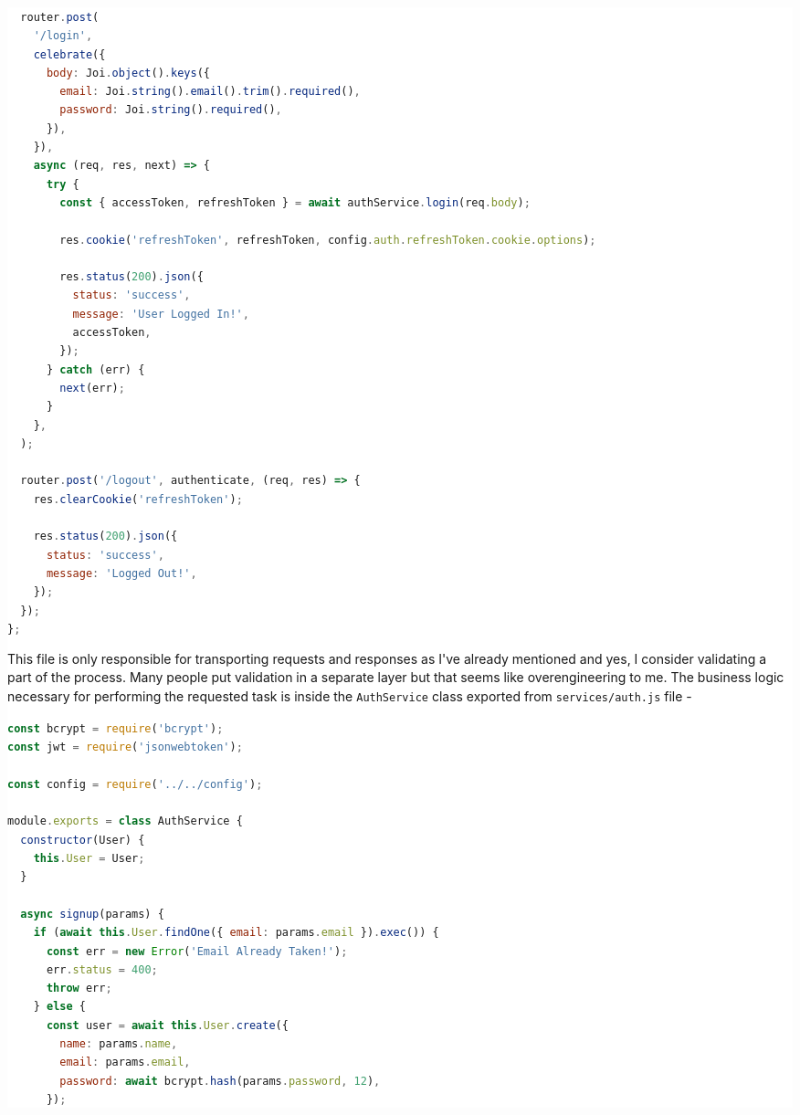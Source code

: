 ```javascript
  router.post(
    '/login',
    celebrate({
      body: Joi.object().keys({
        email: Joi.string().email().trim().required(),
        password: Joi.string().required(),
      }),
    }),
    async (req, res, next) => {
      try {
        const { accessToken, refreshToken } = await authService.login(req.body);

        res.cookie('refreshToken', refreshToken, config.auth.refreshToken.cookie.options);

        res.status(200).json({
          status: 'success',
          message: 'User Logged In!',
          accessToken,
        });
      } catch (err) {
        next(err);
      }
    },
  );

  router.post('/logout', authenticate, (req, res) => {
    res.clearCookie('refreshToken');

    res.status(200).json({
      status: 'success',
      message: 'Logged Out!',
    });
  });
};

```

This file is only responsible for transporting requests and responses as I've already mentioned and yes, I consider validating a part of the process. Many people put validation in a separate layer but that seems like overengineering to me. The business logic necessary for performing the requested task is inside the `AuthService` class exported from `services/auth.js` file -

```javascript
const bcrypt = require('bcrypt');
const jwt = require('jsonwebtoken');

const config = require('../../config');

module.exports = class AuthService {
  constructor(User) {
    this.User = User;
  }

  async signup(params) {
    if (await this.User.findOne({ email: params.email }).exec()) {
      const err = new Error('Email Already Taken!');
      err.status = 400;
      throw err;
    } else {
      const user = await this.User.create({
        name: params.name,
        email: params.email,
        password: await bcrypt.hash(params.password, 12),
      });
```